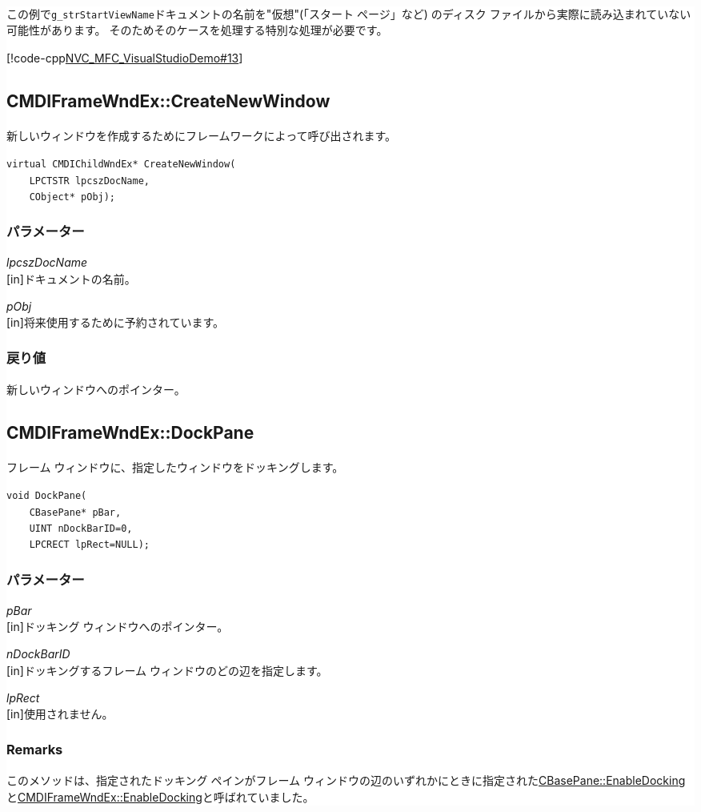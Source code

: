 この例で`g_strStartViewName`ドキュメントの名前を"仮想"(「スタート ページ」など) のディスク ファイルから実際に読み込まれていない可能性があります。 そのためそのケースを処理する特別な処理が必要です。

[!code-cpp[NVC_MFC_VisualStudioDemo#13](../../mfc/codesnippet/cpp/cmdiframewndex-class_2.cpp)]

##  <a name="createnewwindow"></a>  CMDIFrameWndEx::CreateNewWindow

新しいウィンドウを作成するためにフレームワークによって呼び出されます。

```
virtual CMDIChildWndEx* CreateNewWindow(
    LPCTSTR lpcszDocName,
    CObject* pObj);
```

### <a name="parameters"></a>パラメーター

*lpcszDocName*<br/>
[in]ドキュメントの名前。

*pObj*<br/>
[in]将来使用するために予約されています。

### <a name="return-value"></a>戻り値

新しいウィンドウへのポインター。

##  <a name="dockpane"></a>  CMDIFrameWndEx::DockPane

フレーム ウィンドウに、指定したウィンドウをドッキングします。

```
void DockPane(
    CBasePane* pBar,
    UINT nDockBarID=0,
    LPCRECT lpRect=NULL);
```

### <a name="parameters"></a>パラメーター

*pBar*<br/>
[in]ドッキング ウィンドウへのポインター。

*nDockBarID*<br/>
[in]ドッキングするフレーム ウィンドウのどの辺を指定します。

*lpRect*<br/>
[in]使用されません。

### <a name="remarks"></a>Remarks

このメソッドは、指定されたドッキング ペインがフレーム ウィンドウの辺のいずれかにときに指定された[CBasePane::EnableDocking](../../mfc/reference/cbasepane-class.md#enabledocking)と[CMDIFrameWndEx::EnableDocking](#enabledocking)と呼ばれていました。
